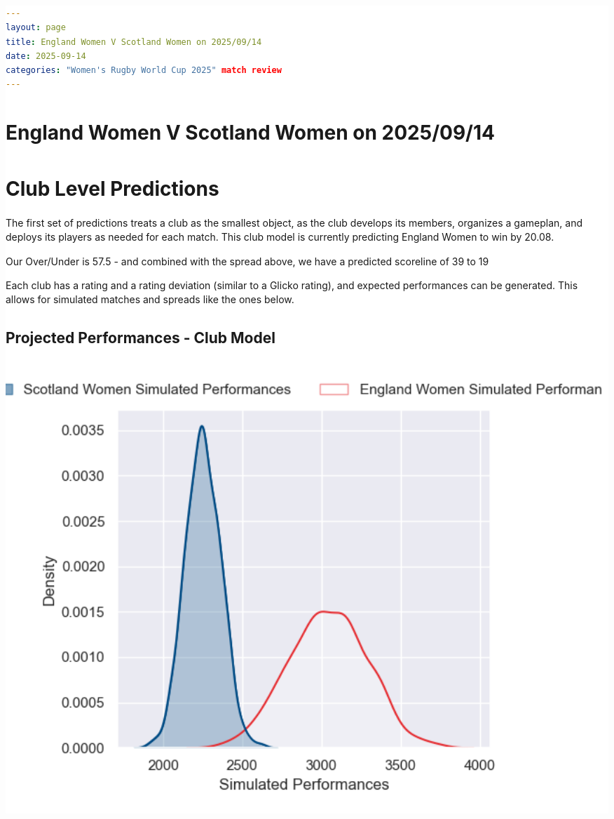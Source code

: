 ```yaml
---  
layout: page  
title: England Women V Scotland Women on 2025/09/14  
date: 2025-09-14  
categories: "Women's Rugby World Cup 2025" match review  
---
```

# England Women V Scotland Women on 2025/09/14

# Club Level Predictions


The first set of predictions treats a club as the smallest object, as the club develops its members, organizes a gameplan, and deploys its players as needed for each match. This club model is currently predicting England Women to win by 20.08.

Our Over/Under is 57.5 - and combined with the spread above, we have a predicted scoreline of 39 to 19

Each club has a rating and a rating deviation (similar to a Glicko rating), and expected performances can be generated. This allows for simulated matches and spreads like the ones below.
## Projected Performances - Club Model


<p float="left">
<img src="../comp_files/plots/2025-09-14-EnglandWomen_V_ScotlandWomen_performances.png" width="99%" />
</p>
